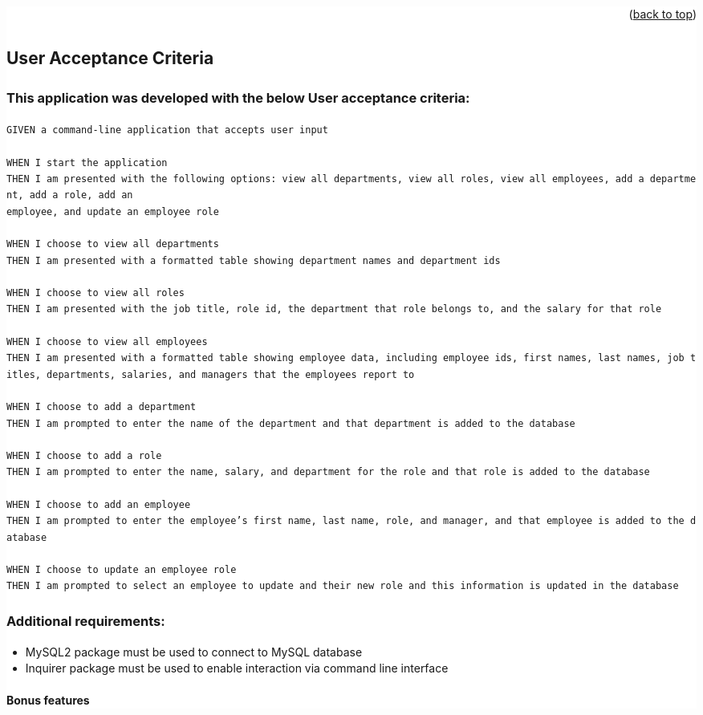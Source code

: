 <p align="right">(<a href="#readme-top">back to top</a>)</p>

## User Acceptance Criteria <a ID="user-acceptance-criteria"></a>

### This application was developed with the below User acceptance criteria:

```
GIVEN a command-line application that accepts user input

WHEN I start the application
THEN I am presented with the following options: view all departments, view all roles, view all employees, add a department, add a role, add an 
employee, and update an employee role

WHEN I choose to view all departments
THEN I am presented with a formatted table showing department names and department ids

WHEN I choose to view all roles
THEN I am presented with the job title, role id, the department that role belongs to, and the salary for that role

WHEN I choose to view all employees
THEN I am presented with a formatted table showing employee data, including employee ids, first names, last names, job titles, departments, salaries, and managers that the employees report to

WHEN I choose to add a department
THEN I am prompted to enter the name of the department and that department is added to the database

WHEN I choose to add a role
THEN I am prompted to enter the name, salary, and department for the role and that role is added to the database

WHEN I choose to add an employee
THEN I am prompted to enter the employee’s first name, last name, role, and manager, and that employee is added to the database

WHEN I choose to update an employee role
THEN I am prompted to select an employee to update and their new role and this information is updated in the database 

```



### Additional requirements:

* MySQL2 package must be used to connect to MySQL database
* Inquirer package must be used to enable interaction via command line interface

#### Bonus features
